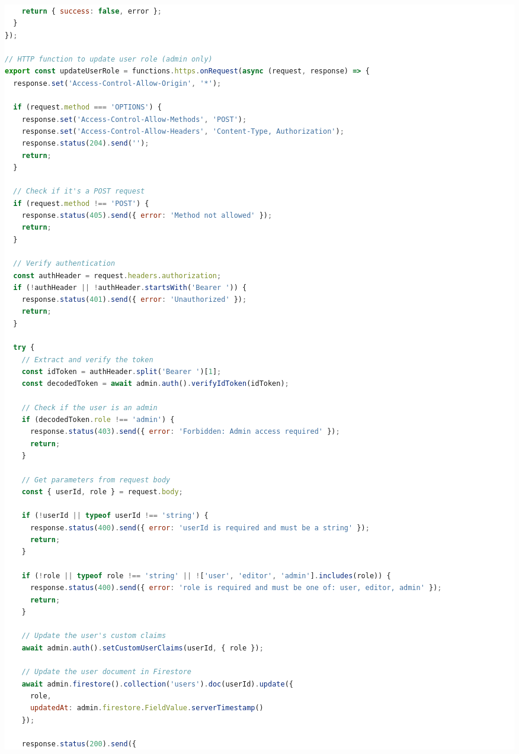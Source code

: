 ```jsx
    return { success: false, error };
  }
});

// HTTP function to update user role (admin only)
export const updateUserRole = functions.https.onRequest(async (request, response) => {
  response.set('Access-Control-Allow-Origin', '*');
  
  if (request.method === 'OPTIONS') {
    response.set('Access-Control-Allow-Methods', 'POST');
    response.set('Access-Control-Allow-Headers', 'Content-Type, Authorization');
    response.status(204).send('');
    return;
  }
  
  // Check if it's a POST request
  if (request.method !== 'POST') {
    response.status(405).send({ error: 'Method not allowed' });
    return;
  }
  
  // Verify authentication
  const authHeader = request.headers.authorization;
  if (!authHeader || !authHeader.startsWith('Bearer ')) {
    response.status(401).send({ error: 'Unauthorized' });
    return;
  }
  
  try {
    // Extract and verify the token
    const idToken = authHeader.split('Bearer ')[1];
    const decodedToken = await admin.auth().verifyIdToken(idToken);
    
    // Check if the user is an admin
    if (decodedToken.role !== 'admin') {
      response.status(403).send({ error: 'Forbidden: Admin access required' });
      return;
    }
    
    // Get parameters from request body
    const { userId, role } = request.body;
    
    if (!userId || typeof userId !== 'string') {
      response.status(400).send({ error: 'userId is required and must be a string' });
      return;
    }
    
    if (!role || typeof role !== 'string' || !['user', 'editor', 'admin'].includes(role)) {
      response.status(400).send({ error: 'role is required and must be one of: user, editor, admin' });
      return;
    }
    
    // Update the user's custom claims
    await admin.auth().setCustomUserClaims(userId, { role });
    
    // Update the user document in Firestore
    await admin.firestore().collection('users').doc(userId).update({
      role,
      updatedAt: admin.firestore.FieldValue.serverTimestamp()
    });
    
    response.status(200).send({
```